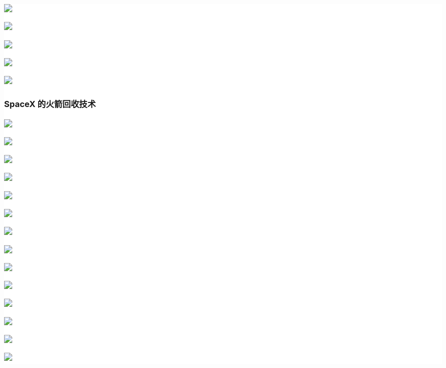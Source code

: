 ![](https://gw.alipayobjects.com/zos/k/future/15.jpeg)

![](https://gw.alipayobjects.com/zos/k/future/16.jpeg)

![](https://gw.alipayobjects.com/zos/k/future/17.jpeg)

![](https://gw.alipayobjects.com/zos/k/future/18.jpeg)

![](https://gw.alipayobjects.com/zos/k/future/19.jpeg)

### SpaceX 的火箭回收技术

<video width="1200" preload playsinline controls poster="https://gw.alipayobjects.com/zos/k/future/20.jpeg"><source src="https://gw.alipayobjects.com/os/k/future/5.mp4" type="video/mp4"></video>

![](https://gw.alipayobjects.com/zos/k/future/21.jpeg)

![](https://gw.alipayobjects.com/zos/k/future/22.jpeg)

![](https://gw.alipayobjects.com/zos/k/future/23.jpeg)

![](https://gw.alipayobjects.com/zos/k/future/24.jpeg)

![](https://gw.alipayobjects.com/zos/k/future/25.jpeg)

![](https://gw.alipayobjects.com/zos/k/future/26.jpeg)

![](https://gw.alipayobjects.com/zos/k/future/27.jpeg)

<video width="1200" preload playsinline controls poster="https://gw.alipayobjects.com/zos/k/future/28.jpeg"><source src="https://gw.alipayobjects.com/os/k/future/2.mp4" type="video/mp4"></video>

![](https://gw.alipayobjects.com/zos/k/future/29.jpeg)

![](https://gw.alipayobjects.com/zos/k/future/30.jpeg)

![](https://gw.alipayobjects.com/zos/k/future/31.jpeg)

![](https://gw.alipayobjects.com/zos/k/future/32.jpeg)

<video width="1200" preload playsinline controls poster="https://gw.alipayobjects.com/zos/k/future/33.jpeg"><source src="https://gw.alipayobjects.com/os/k/future/3.mp4" type="video/mp4"></video>

![](https://gw.alipayobjects.com/zos/k/future/34.jpeg)

![](https://gw.alipayobjects.com/zos/k/future/35.jpeg)

![](https://gw.alipayobjects.com/zos/k/future/36.jpeg)
